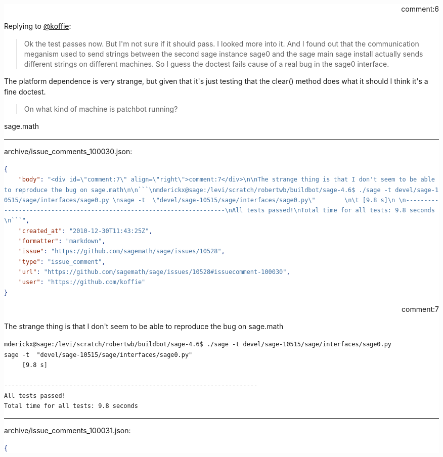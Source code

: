 <div id="comment:6" align="right">comment:6</div>

Replying to [@koffie](#comment%3A5):
> Ok the test passes now. But I'm not sure if it should pass. I looked more into it. And I found out that the communication meganism used to send strings between the second sage instance sage0 and the sage main sage install actually sends different strings on different machines. So I guess the doctest fails cause of a real bug in the sage0 interface.

The platform dependence is very strange, but given that it's just testing that the clear() method does what it should I think it's a fine doctest. 

> On what kind of machine is patchbot running?

sage.math



---

archive/issue_comments_100030.json:
```json
{
    "body": "<div id=\"comment:7\" align=\"right\">comment:7</div>\n\nThe strange thing is that I don't seem to be able to reproduce the bug on sage.math\n\n```\nmderickx@sage:/levi/scratch/robertwb/buildbot/sage-4.6$ ./sage -t devel/sage-10515/sage/interfaces/sage0.py \nsage -t  \"devel/sage-10515/sage/interfaces/sage0.py\"        \n\t [9.8 s]\n \n----------------------------------------------------------------------\nAll tests passed!\nTotal time for all tests: 9.8 seconds\n```",
    "created_at": "2010-12-30T11:43:25Z",
    "formatter": "markdown",
    "issue": "https://github.com/sagemath/sage/issues/10528",
    "type": "issue_comment",
    "url": "https://github.com/sagemath/sage/issues/10528#issuecomment-100030",
    "user": "https://github.com/koffie"
}
```

<div id="comment:7" align="right">comment:7</div>

The strange thing is that I don't seem to be able to reproduce the bug on sage.math

```
mderickx@sage:/levi/scratch/robertwb/buildbot/sage-4.6$ ./sage -t devel/sage-10515/sage/interfaces/sage0.py 
sage -t  "devel/sage-10515/sage/interfaces/sage0.py"        
	 [9.8 s]
 
----------------------------------------------------------------------
All tests passed!
Total time for all tests: 9.8 seconds
```



---

archive/issue_comments_100031.json:
```json
{
```